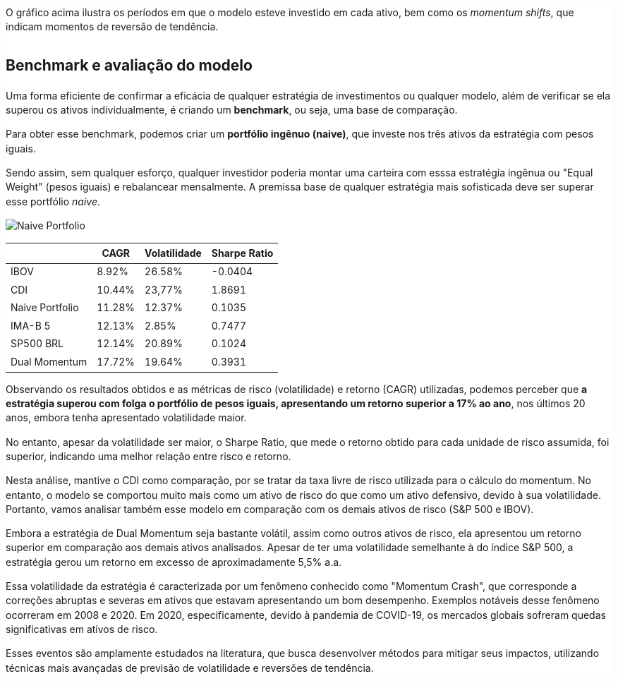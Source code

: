 O gráfico acima ilustra os períodos em que o modelo esteve investido em cada ativo, bem como os _momentum shifts_, que indicam momentos de reversão de tendência.

## Benchmark e avaliação do modelo

Uma forma eficiente de confirmar a eficácia de qualquer estratégia de investimentos ou qualquer modelo, além de verificar se ela superou os ativos individualmente, é criando um **benchmark**, ou seja, uma base de comparação.

Para obter esse benchmark, podemos criar um **portfólio ingênuo (naive)**, que investe nos três ativos da estratégia com pesos iguais.

Sendo assim, sem qualquer esforço, qualquer investidor poderia montar uma carteira com esssa estratégia ingênua ou "Equal Weight" (pesos iguais) e rebalancear mensalmente. A premissa base de qualquer estratégia mais sofisticada deve ser superar esse portfólio _naive_.

![Naive Portfolio](/posts/dual-momentum/naive-portfolio.png)

|                 | CAGR   | Volatilidade | Sharpe Ratio |
| --------------- | ------ | ------------ | ------------ |
| IBOV            | 8.92%  | 26.58%       | -0.0404      |
| CDI             | 10.44% | 23,77%       | 1.8691       |
| Naive Portfolio | 11.28% | 12.37%       | 0.1035       |
| IMA-B 5         | 12.13% | 2.85%        | 0.7477       |
| SP500 BRL       | 12.14% | 20.89%       | 0.1024       |
| Dual Momentum   | 17.72% | 19.64%       | 0.3931       |

Observando os resultados obtidos e as métricas de risco (volatilidade) e retorno (CAGR) utilizadas, podemos perceber que **a estratégia superou com folga o portfólio de pesos iguais, apresentando um retorno superior a 17% ao ano**, nos últimos 20 anos, embora tenha apresentado volatilidade maior.

No entanto, apesar da volatilidade ser maior, o Sharpe Ratio, que mede o retorno obtido para cada unidade de risco assumida, foi superior, indicando uma melhor relação entre risco e retorno.

Nesta análise, mantive o CDI como comparação, por se tratar da taxa livre de risco utilizada para o cálculo do momentum. No entanto, o modelo se comportou muito mais como um ativo de risco do que como um ativo defensivo, devido à sua volatilidade. Portanto, vamos analisar também esse modelo em comparação com os demais ativos de risco (S&P 500 e IBOV).

Embora a estratégia de Dual Momentum seja bastante volátil, assim como outros ativos de risco, ela apresentou um retorno superior em comparação aos demais ativos analisados. Apesar de ter uma volatilidade semelhante à do índice S&P 500, a estratégia gerou um retorno em excesso de aproximadamente 5,5% a.a.

Essa volatilidade da estratégia é caracterizada por um fenômeno conhecido como "Momentum Crash", que corresponde a correções abruptas e severas em ativos que estavam apresentando um bom desempenho. Exemplos notáveis desse fenômeno ocorreram em 2008 e 2020. Em 2020, especificamente, devido à pandemia de COVID-19, os mercados globais sofreram quedas significativas em ativos de risco.

Esses eventos são amplamente estudados na literatura, que busca desenvolver métodos para mitigar seus impactos, utilizando técnicas mais avançadas de previsão de volatilidade e reversões de tendência.
